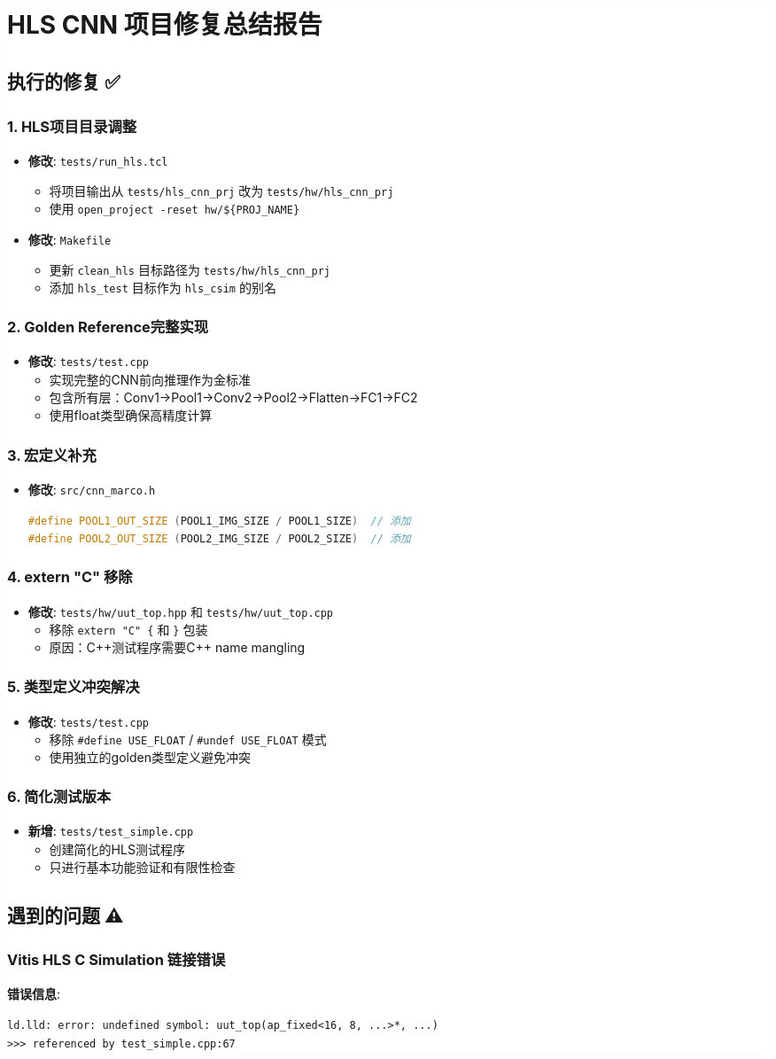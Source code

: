 # HLS CNN 项目修复总结报告

## 执行的修复 ✅

### 1. HLS项目目录调整
- **修改**: `tests/run_hls.tcl`
  - 将项目输出从 `tests/hls_cnn_prj` 改为 `tests/hw/hls_cnn_prj`
  - 使用 `open_project -reset hw/${PROJ_NAME}`
  
- **修改**: `Makefile`
  - 更新 `clean_hls` 目标路径为 `tests/hw/hls_cnn_prj`
  - 添加 `hls_test` 目标作为 `hls_csim` 的别名

### 2. Golden Reference完整实现
- **修改**: `tests/test.cpp`
  - 实现完整的CNN前向推理作为金标准
  - 包含所有层：Conv1→Pool1→Conv2→Pool2→Flatten→FC1→FC2
  - 使用float类型确保高精度计算

### 3. 宏定义补充
- **修改**: `src/cnn_marco.h`
  ```cpp
  #define POOL1_OUT_SIZE (POOL1_IMG_SIZE / POOL1_SIZE)  // 添加
  #define POOL2_OUT_SIZE (POOL2_IMG_SIZE / POOL2_SIZE)  // 添加
  ```

### 4. extern "C" 移除
- **修改**: `tests/hw/uut_top.hpp` 和 `tests/hw/uut_top.cpp`
  - 移除 `extern "C" {` 和 `}` 包装
  - 原因：C++测试程序需要C++ name mangling

### 5. 类型定义冲突解决
- **修改**: `tests/test.cpp`
  - 移除 `#define USE_FLOAT` / `#undef USE_FLOAT` 模式
  - 使用独立的golden类型定义避免冲突

### 6. 简化测试版本
- **新增**: `tests/test_simple.cpp`
  - 创建简化的HLS测试程序
  - 只进行基本功能验证和有限性检查

## 遇到的问题 ⚠️

### Vitis HLS C Simulation 链接错误

**错误信息**:
```
ld.lld: error: undefined symbol: uut_top(ap_fixed<16, 8, ...>*, ...)
>>> referenced by test_simple.cpp:67
```
